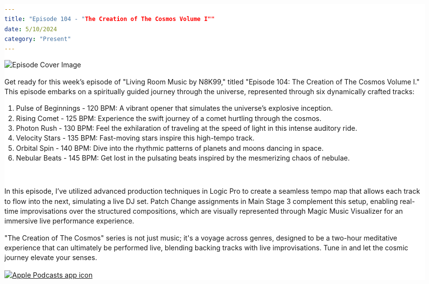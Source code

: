 ```yaml
---
title: "Episode 104 - "The Creation of The Cosmos Volume I""
date: 5/10/2024
category: "Present"
---
```

<img src="https://artwork.captivate.fm/c8ecebf4-f61e-47a2-a163-91931c7b3c77/yGx0IbwvIfg4gK5raRNHMFXA.jpg" alt="Episode Cover Image" width=80%/>
<audio controls>
  <source src="https://podcasts.captivate.fm/media/0a476ddd-67ac-4c75-bf9e-edbec6648311/The-Creation-of-The-Cosmos-Vol-I.mp3" type="audio/mpeg">
  Your browser does not support the audio element.
</audio>

<p>Get ready for this week’s episode of "Living Room Music by N8K99," titled "Episode 104: The Creation of The Cosmos Volume I." This episode embarks on a spiritually guided journey through the universe, represented through six dynamically crafted tracks:</p><ol><li>Pulse of Beginnings - 120 BPM: A vibrant opener that simulates the universe’s explosive inception.</li><li>Rising Comet - 125 BPM: Experience the swift journey of a comet hurtling through the cosmos.</li><li>Photon Rush - 130 BPM: Feel the exhilaration of traveling at the speed of light in this intense auditory ride.</li><li>Velocity Stars - 135 BPM: Fast-moving stars inspire this high-tempo track.</li><li>Orbital Spin - 140 BPM: Dive into the rhythmic patterns of planets and moons dancing in space.</li><li>Nebular Beats - 145 BPM: Get lost in the pulsating beats inspired by the mesmerizing chaos of nebulae.</li></ol><br/><p>In this episode, I’ve utilized advanced production techniques in Logic Pro to create a seamless tempo map that allows each track to flow into the next, simulating a live DJ set. Patch Change assignments in Main Stage 3 complement this setup, enabling real-time improvisations over the structured compositions, which are visually represented through Magic Music Visualizer for an immersive live performance experience.</p><p>"The Creation of The Cosmos" series is not just music; it's a voyage across genres, designed to be a two-hour meditative experience that can ultimately be performed live, blending backing tracks with live improvisations. Tune in and let the cosmic journey elevate your senses.</p>

<a href="https://podcasts.apple.com/us/podcast/living-room-music/id1608791560?tscg=30200&itsct=podcast_box_appicon&ls=1&mttnsubad=1608791560" style="display: inline-block;"><img src="https://toolbox.marketingtools.apple.com/api/v2/badges/app-icon-podcasts/standard/en-us" alt="Apple Podcasts app icon" style="width: 100px; height: 100px; vertical-align: middle; object-fit: contain;" /></a>
    